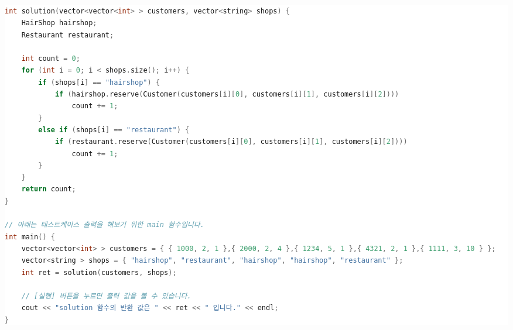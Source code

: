 ```cpp
int solution(vector<vector<int> > customers, vector<string> shops) {
	HairShop hairshop;
	Restaurant restaurant;

	int count = 0;
	for (int i = 0; i < shops.size(); i++) {
		if (shops[i] == "hairshop") {
			if (hairshop.reserve(Customer(customers[i][0], customers[i][1], customers[i][2])))
				count += 1;
		}
		else if (shops[i] == "restaurant") {
			if (restaurant.reserve(Customer(customers[i][0], customers[i][1], customers[i][2])))
				count += 1;
		}
	}
	return count;
}

// 아래는 테스트케이스 출력을 해보기 위한 main 함수입니다.
int main() {
	vector<vector<int> > customers = { { 1000, 2, 1 },{ 2000, 2, 4 },{ 1234, 5, 1 },{ 4321, 2, 1 },{ 1111, 3, 10 } };
	vector<string > shops = { "hairshop", "restaurant", "hairshop", "hairshop", "restaurant" };
	int ret = solution(customers, shops);

	// [실행] 버튼을 누르면 출력 값을 볼 수 있습니다.
	cout << "solution 함수의 반환 값은 " << ret << " 입니다." << endl;
}
```
